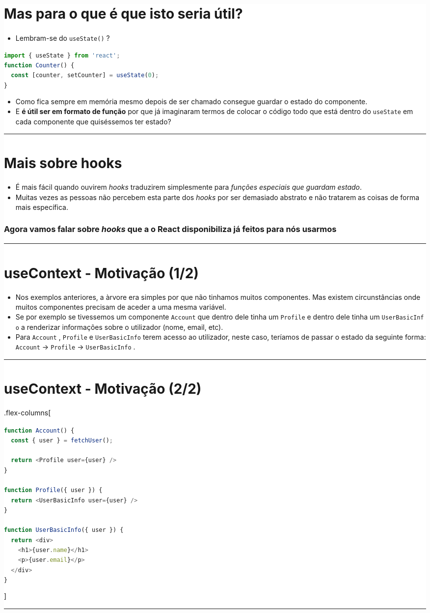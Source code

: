 
# Mas para o que é que isto seria útil?
- Lembram-se do `useState()`  ?
```js
import { useState } from 'react';
function Counter() {
  const [counter, setCounter] = useState(0);
}
```
- Como fica sempre em memória mesmo depois de ser chamado consegue guardar o estado do componente.
- E **é útil ser em formato de função** por que já imaginaram termos de colocar o código todo que está dentro do `useState`  em cada componente que quiséssemos ter estado?
---

# Mais sobre hooks
- É mais fácil quando ouvirem _hooks_ traduzirem simplesmente para _funções especiais que guardam estado_.
- Muitas vezes as pessoas não percebem esta parte dos _hooks_ por ser demasiado abstrato e não tratarem as coisas de forma mais específica.
### Agora vamos falar sobre _hooks_ que a o React disponibiliza já feitos para nós usarmos
---

# useContext - Motivação (1/2)
- Nos exemplos anteriores, a àrvore era simples por que não tinhamos muitos componentes. Mas existem
circunstâncias onde muitos componentes precisam de aceder a uma mesma variável.
- Se por exemplo se tivessemos um componente `Account`  que dentro dele tinha um `Profile`  e dentro dele tinha um `UserBasicInfo` 
a renderizar informações sobre o utilizador (nome, email, etc).
- Para `Account`  , `Profile`  e `UserBasicInfo`  terem acesso ao utilizador, neste caso, teríamos de passar o estado da seguinte forma: `Account`  -> `Profile`  -> `UserBasicInfo`  .
---

# useContext - Motivação (2/2)
.flex-columns[

```js
function Account() {
  const { user } = fetchUser();

  return <Profile user={user} />
}

function Profile({ user }) {
  return <UserBasicInfo user={user} />
}

function UserBasicInfo({ user }) {
  return <div>
    <h1>{user.name}</h1>
    <p>{user.email}</p>
  </div>
}
```
]

---